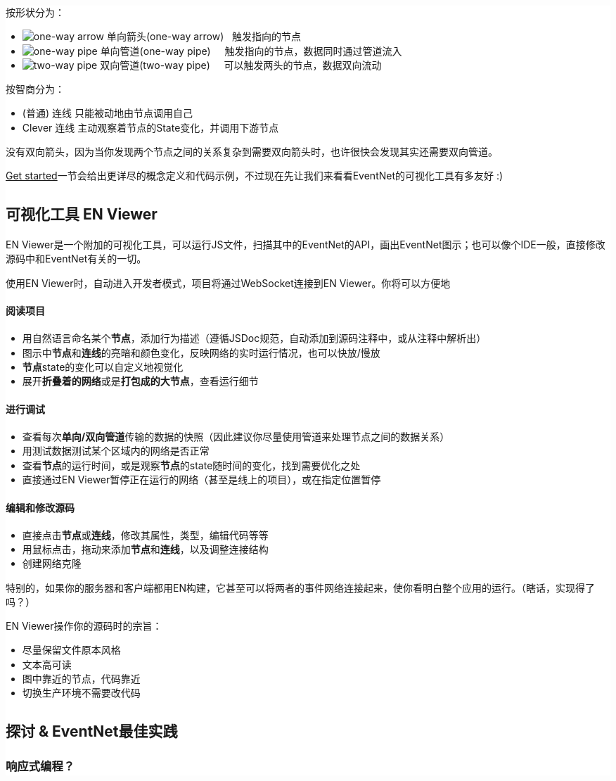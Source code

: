 按形状分为：

* ![one-way arrow](http://justlog.xyz/eventnet/images/owarrow.png) 单向箭头(one-way arrow)&nbsp;&nbsp;&nbsp;触发指向的节点
* ![one-way pipe](http://justlog.xyz/eventnet/images/owpipe.png) 单向管道(one-way pipe)&nbsp;&nbsp;&nbsp;&nbsp;&nbsp;触发指向的节点，数据同时通过管道流入
* ![two-way pipe](http://justlog.xyz/eventnet/images/twpipe.png) 双向管道(two-way pipe)&nbsp;&nbsp;&nbsp;&nbsp;&nbsp;可以触发两头的节点，数据双向流动

按智商分为：

* (普通) 连线 只能被动地由节点调用自己
* Clever 连线 主动观察着节点的State变化，并调用下游节点

没有双向箭头，因为当你发现两个节点之间的关系复杂到需要双向箭头时，也许很快会发现其实还需要双向管道。

[Get started](#get-started)一节会给出更详尽的概念定义和代码示例，不过现在先让我们来看看EventNet的可视化工具有多友好 :)

## 可视化工具 EN Viewer

EN Viewer是一个附加的可视化工具，可以运行JS文件，扫描其中的EventNet的API，画出EventNet图示；也可以像个IDE一般，直接修改源码中和EventNet有关的一切。

使用EN Viewer时，自动进入开发者模式，项目将通过WebSocket连接到EN Viewer。你将可以方便地

#### 阅读项目

* 用自然语言命名某个**节点**，添加行为描述（遵循JSDoc规范，自动添加到源码注释中，或从注释中解析出）
* 图示中**节点**和**连线**的亮暗和颜色变化，反映网络的实时运行情况，也可以快放/慢放
* **节点**state的变化可以自定义地视觉化
* 展开**折叠着的网络**或是**打包成的大节点**，查看运行细节

#### 进行调试

* 查看每次**单向/双向管道**传输的数据的快照（因此建议你尽量使用管道来处理节点之间的数据关系）
* 用测试数据测试某个区域内的网络是否正常
* 查看**节点**的运行时间，或是观察**节点**的state随时间的变化，找到需要优化之处
* 直接通过EN Viewer暂停正在运行的网络（甚至是线上的项目），或在指定位置暂停

#### 编辑和修改源码

* 直接点击**节点**或**连线**，修改其属性，类型，编辑代码等等
* 用鼠标点击，拖动来添加**节点**和**连线**，以及调整连接结构
* 创建网络克隆

特别的，如果你的服务器和客户端都用EN构建，它甚至可以将两者的事件网络连接起来，使你看明白整个应用的运行。（瞎话，实现得了吗？）

EN Viewer操作你的源码时的宗旨：

* 尽量保留文件原本风格
* 文本高可读
* 图中靠近的节点，代码靠近
* 切换生产环境不需要改代码

## 探讨 & EventNet最佳实践

### 响应式编程？
